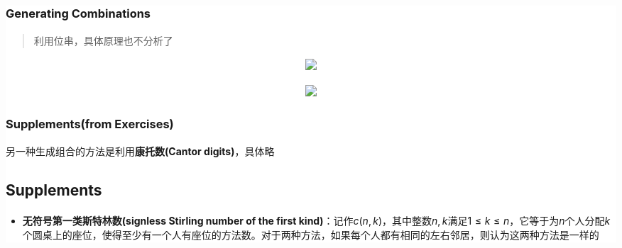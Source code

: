 ### Generating Combinations

>利用位串，具体原理也不分析了

<div style="text-align: center; margin-top: 15px;">
<img src="../Images/C6/Quicker_20240421_143446.png" width="80%" style="margin: 0 auto;">
</div>

<div style="text-align: center; margin-top: 15px;">
<img src="../Images/C6/Quicker_20240421_143500.png" width="80%" style="margin: 0 auto;">
</div>

### Supplements(from Exercises)

另一种生成组合的方法是利用**康托数(Cantor digits)**，具体略

## Supplements

+ **无符号第一类斯特林数(signless Stirling number of the first kind)**：记作$c(n, k)$，其中整数$n, k$满足$1 \le k \le n$，它等于为$n$个人分配$k$个圆桌上的座位，使得至少有一个人有座位的方法数。对于两种方法，如果每个人都有相同的左右邻居，则认为这两种方法是一样的

